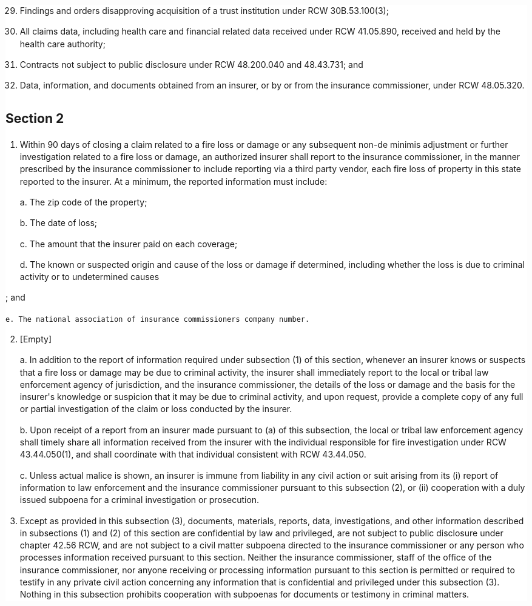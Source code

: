 29. Findings and orders disapproving acquisition of a trust institution under RCW 30B.53.100(3);

30. All claims data, including health care and financial related data received under RCW 41.05.890, received and held by the health care authority;

31. Contracts not subject to public disclosure under RCW 48.200.040 and 48.43.731; and

32. Data, information, and documents obtained from an insurer, or by or from the insurance commissioner, under RCW 48.05.320.

## Section 2
1. Within 90 days of closing a claim related to a fire loss or damage or any subsequent non-de minimis adjustment or further investigation related to a fire loss or damage, an authorized insurer shall  report to the insurance commissioner, in the manner prescribed by the insurance commissioner to include reporting via a third party vendor, each fire loss of property in this state reported to the insurer. At a minimum, the reported information must include:

    a. The zip code of the property;

    b. The date of loss;

    c. The amount that the insurer paid on each coverage;

    d. The known or suspected origin and cause of the loss or damage if determined, including whether the loss is due to criminal activity or to undetermined causes

; and

    e. The national association of insurance commissioners company number.

2. [Empty]

    a. In addition to the report of information required under subsection (1) of this section, whenever an insurer knows or suspects that a fire loss or damage may be due to criminal activity, the insurer shall immediately report to the local or tribal law enforcement agency of jurisdiction, and the insurance commissioner, the details of the loss or damage and the basis for the insurer's knowledge or suspicion that it may be due to criminal activity, and upon request, provide a complete copy of any full or partial investigation of the claim or loss conducted by the insurer.

    b. Upon receipt of a report from an insurer made pursuant to (a) of this subsection, the local or tribal law enforcement agency shall timely share all information received from the insurer with the individual responsible for fire investigation under RCW 43.44.050(1), and shall coordinate with that individual consistent with RCW 43.44.050.

    c. Unless actual malice is shown, an insurer is immune from liability in any civil action or suit arising from its (i) report of information to law enforcement and the insurance commissioner pursuant to this subsection (2), or (ii) cooperation with a duly issued subpoena for a criminal investigation or prosecution.

3. Except as provided in this subsection (3), documents, materials, reports, data, investigations, and other information described in subsections (1) and (2) of this section are confidential by law and privileged, are not subject to public disclosure under chapter 42.56 RCW, and are not subject to a civil matter subpoena directed to the insurance commissioner or any person who processes information received pursuant to this section. Neither the insurance commissioner, staff of the office of the insurance commissioner, nor anyone receiving or processing information pursuant to this section is permitted or required to testify in any private civil action concerning any information that is confidential and privileged under this subsection (3). Nothing in this subsection prohibits cooperation with subpoenas for documents or testimony in criminal matters.
